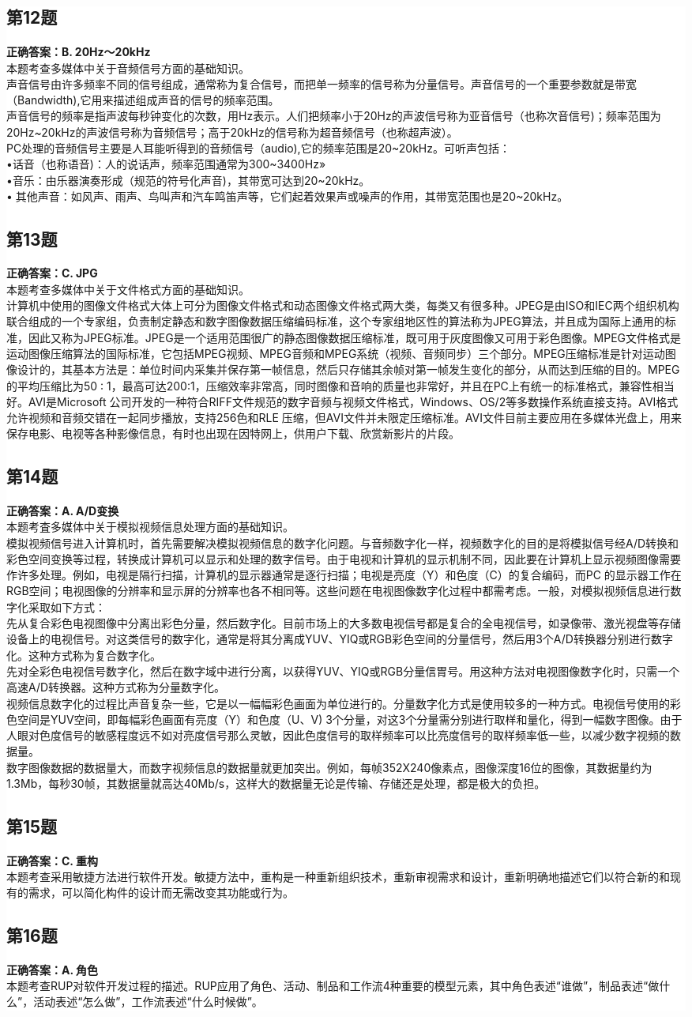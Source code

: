 
## 第12题 ##

**正确答案：B. 20Hz〜20kHz**  
本题考查多媒体中关于音频信号方面的基础知识。  
声音信号由许多频率不同的信号组成，通常称为复合信号，而把单一频率的信号称为分量信号。声音信号的一个重要参数就是带宽（Bandwidth),它用来描述组成声音的信号的频率范围。  
声音信号的频率是指声波每秒钟变化的次数，用Hz表示。人们把频率小于20Hz的声波信号称为亚音信号（也称次音信号)；频率范围为20Hz~20kHz的声波信号称为音频信号；高于20kHz的信号称为超音频信号（也称超声波）。  
PC处理的音频信号主要是人耳能听得到的音频信号（audio),它的频率范围是20~20kHz。可听声包括：  
•话音（也称语音)：人的说话声，频率范围通常为300~3400Hz»  
•音乐：由乐器演奏形成（规范的符号化声音)，其带宽可达到20~20kHz。  
• 其他声音：如风声、雨声、鸟叫声和汽车鸣笛声等，它们起着效果声或噪声的作用，其带宽范围也是20~20kHz。  


## 第13题 ##

**正确答案：C. JPG**   
本题考查多媒体中关于文件格式方面的基础知识。  
计算机中使用的图像文件格式大体上可分为图像文件格式和动态图像文件格式两大类，每类又有很多种。JPEG是由ISO和IEC两个组织机构联合组成的一个专家组，负责制定静态和数字图像数据压缩编码标准，这个专家组地区性的算法称为JPEG算法，并且成为国际上通用的标准，因此又称为JPEG标准。JPEG是一个适用范围很广的静态图像数据压缩标准，既可用于灰度图像又可用于彩色图像。MPEG文件格式是运动图像压缩算法的国际标准，它包括MPEG视频、MPEG音频和MPEG系统（视频、音频同步）三个部分。MPEG压缩标准是针对运动图像设计的，其基本方法是：单位时间内采集并保存第一帧信息，然后只存储其余帧对第一帧发生变化的部分，从而达到压缩的目的。MPEG的平均压缩比为50 : 1，最高可达200:1，压缩效率非常高，同时图像和音响的质量也非常好，并且在PC上有统一的标准格式，兼容性相当好。AVI是Microsoft 公司开发的一种符合RIFF文件规范的数字音频与视频文件格式，Windows、OS/2等多数操作系统直接支持。AVI格式允许视频和音频交错在一起同步播放，支持256色和RLE 压缩，但AVI文件并未限定压缩标准。AVI文件目前主要应用在多媒体光盘上，用来保存电影、电视等各种影像信息，有时也出现在因特网上，供用户下载、欣赏新影片的片段。  


## 第14题 ##

**正确答案：A. A/D变换**   
本题考査多媒体中关于模拟视频信息处理方面的基础知识。  
模拟视频信号进入计算机时，首先需要解决模拟视频信息的数字化问题。与音频数字化一样，视频数字化的目的是将模拟信号经A/D转换和彩色空间变换等过程，转换成计算机可以显示和处理的数字信号。由于电视和计算机的显示机制不同，因此要在计算机上显示视频图像需要作许多处理。例如，电视是隔行扫描，计算机的显示器通常是逐行扫描；电视是亮度（Y）和色度（C）的复合编码，而PC 的显示器工作在RGB空间；电视图像的分辨率和显示屏的分辨率也各不相同等。这些问题在电视图像数字化过程中都需考虑。一般，对模拟视频信息进行数字化采取如下方式：  
先从复合彩色电视图像中分离出彩色分量，然后数字化。目前市场上的大多数电视信号都是复合的全电视信号，如录像带、激光视盘等存储设备上的电视信号。对这类信号的数字化，通常是将其分离成YUV、YIQ或RGB彩色空间的分量信号，然后用3个A/D转换器分别进行数字化。这种方式称为复合数字化。  
先对全彩色电视信号数字化，然后在数字域中进行分离，以获得YUV、YIQ或RGB分量信胃号。用这种方法对电视图像数字化时，只需一个高速A/D转换器。这种方式称为分量数字化。  
视频信息数字化的过程比声音复杂一些，它是以一幅幅彩色画面为单位进行的。分量数字化方式是使用较多的一种方式。电视信号使用的彩色空间是YUV空间，即每幅彩色画面有亮度（Y）和色度（U、V) 3个分量，对这3个分量需分别进行取样和量化，得到一幅数字图像。由于人眼对色度信号的敏感程度远不如对亮度信号那么灵敏，因此色度信号的取样频率可以比亮度信号的取样频率低一些，以减少数字视频的数据量。  
数字图像数据的数据量大，而数字视频信息的数据量就更加突出。例如，每帧352X240像素点，图像深度16位的图像，其数据量约为1.3Mb，每秒30帧，其数据量就高达40Mb/s，这样大的数据量无论是传输、存储还是处理，都是极大的负担。  


## 第15题 ##

**正确答案：C. 重构**  
本题考查采用敏捷方法进行软件开发。敏捷方法中，重构是一种重新组织技术，重新审视需求和设计，重新明确地描述它们以符合新的和现有的需求，可以简化构件的设计而无需改变其功能或行为。  


## 第16题 ##

**正确答案：A. 角色**  
本题考查RUP对软件开发过程的描述。RUP应用了角色、活动、制品和工作流4种重要的模型元素，其中角色表述“谁做”，制品表述“做什么”，活动表述“怎么做”，工作流表述“什么时候做”。  
